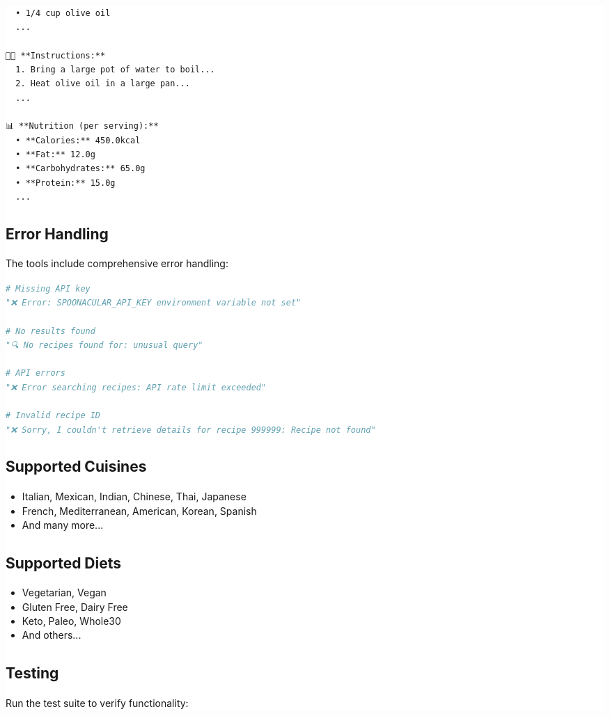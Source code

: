 ```
  • 1/4 cup olive oil
  ...

👨‍🍳 **Instructions:**
  1. Bring a large pot of water to boil...
  2. Heat olive oil in a large pan...
  ...

📊 **Nutrition (per serving):**
  • **Calories:** 450.0kcal
  • **Fat:** 12.0g
  • **Carbohydrates:** 65.0g
  • **Protein:** 15.0g
  ...
```

## Error Handling

The tools include comprehensive error handling:

```python
# Missing API key
"❌ Error: SPOONACULAR_API_KEY environment variable not set"

# No results found
"🔍 No recipes found for: unusual query"

# API errors
"❌ Error searching recipes: API rate limit exceeded"

# Invalid recipe ID
"❌ Sorry, I couldn't retrieve details for recipe 999999: Recipe not found"
```

## Supported Cuisines

- Italian, Mexican, Indian, Chinese, Thai, Japanese
- French, Mediterranean, American, Korean, Spanish
- And many more...

## Supported Diets

- Vegetarian, Vegan
- Gluten Free, Dairy Free
- Keto, Paleo, Whole30
- And others...

## Testing

Run the test suite to verify functionality:
